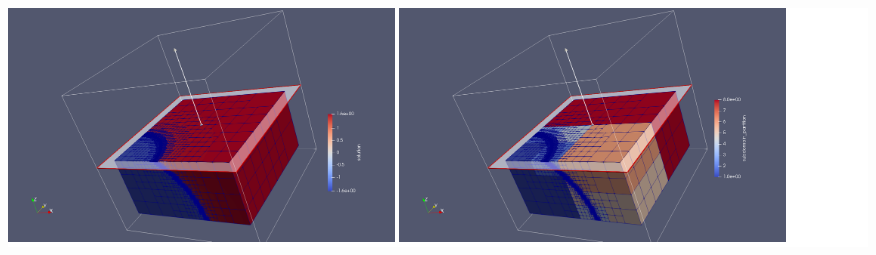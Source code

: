 <img src="media/circular_sharp_wave_parallel_amr_solution_13_steps.png" alt="Solution (13 AMR steps)." width=45%/>
<img src="media/circular_sharp_wave_parallel_amr_partition_13_steps.png" alt="Partition (13 AMR steps)." width=45%/>

